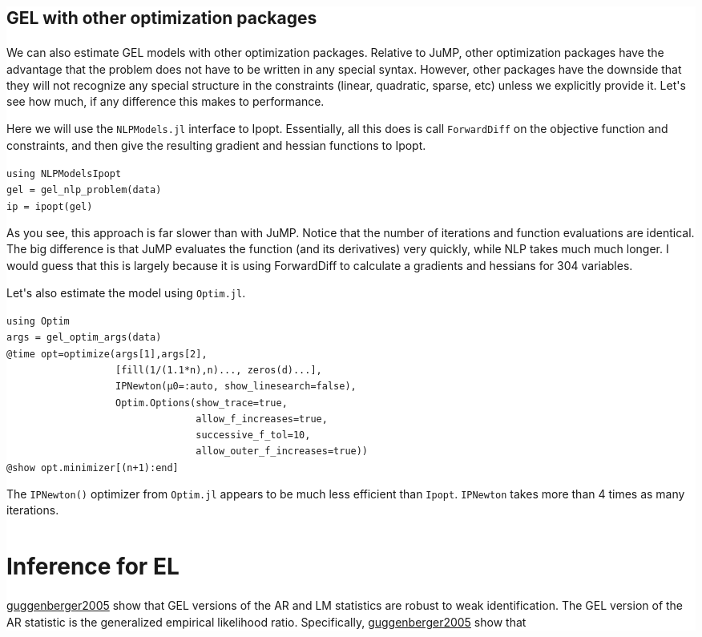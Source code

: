 ## GEL with other optimization packages

We can also estimate GEL models with other optimization
packages. Relative to JuMP, other optimization packages have the
advantage that the problem does not have to be written in any special
syntax. However, other packages have the downside that they will not
recognize any special structure in the constraints (linear, quadratic,
sparse, etc) unless we explicitly provide it. Let's see how much, if
any difference this makes to performance. 

Here we will use the `NLPModels.jl` interface to
Ipopt. Essentially, all this does is call `ForwardDiff` on the
objective function and constraints, and then give the resulting
gradient and hessian functions to Ipopt.

```@example el
using NLPModelsIpopt
gel = gel_nlp_problem(data)
ip = ipopt(gel)
```

As you see, this approach is far slower than with JuMP. Notice that
the number of iterations and function evaluations are identical. The
big difference is that JuMP evaluates the function (and its
derivatives) very quickly, while NLP takes much much longer. I would
guess that this is largely because it is using ForwardDiff to
calculate a gradients and hessians for 304 variables.

Let's also estimate the model using `Optim.jl`. 

```@example el
using Optim
args = gel_optim_args(data)
@time opt=optimize(args[1],args[2],
                   [fill(1/(1.1*n),n)..., zeros(d)...],
                   IPNewton(μ0=:auto, show_linesearch=false),
                   Optim.Options(show_trace=true,
                                 allow_f_increases=true,
                                 successive_f_tol=10,
                                 allow_outer_f_increases=true))
@show opt.minimizer[(n+1):end]
```

The `IPNewton()` optimizer from `Optim.jl` appears to be much less
efficient than `Ipopt`. `IPNewton` takes more than 4 times as many
iterations. 

# Inference for EL

[guggenberger2005](@cite) show that GEL
versions of the AR and LM statistics are robust to weak
identification. The GEL version of the AR statistic is the generalized
empirical likelihood ratio. Specifically, [guggenberger2005](@cite) show that
